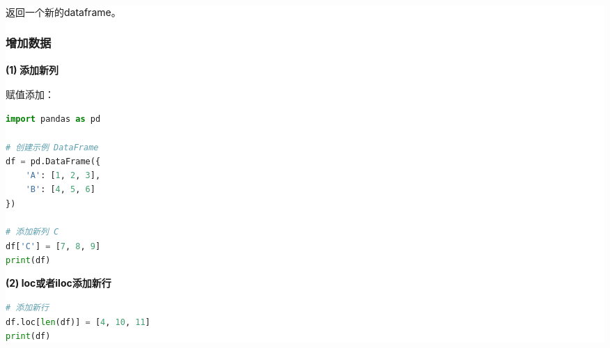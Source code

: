 返回一个新的dataframe。




### 增加数据

**(1) 添加新列**

赋值添加：

```python
import pandas as pd

# 创建示例 DataFrame
df = pd.DataFrame({
    'A': [1, 2, 3],
    'B': [4, 5, 6]
})

# 添加新列 C
df['C'] = [7, 8, 9]
print(df)
```

**(2) loc或者iloc添加新行**

```python
# 添加新行
df.loc[len(df)] = [4, 10, 11]
print(df)
```

